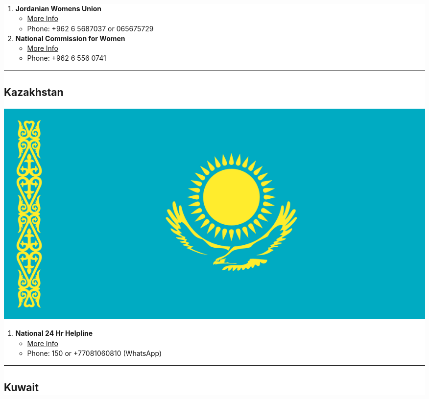 
1. **Jordanian Womens Union**
   - [More Info](http://www.jwu.itgo.com/hotline.htm)
   - Phone: +962 6 5687037 or 065675729
1. **National Commission for Women**
   - [More Info](https://www.women.jo/ar)
   - Phone: +962 6 556 0741

---

## Kazakhstan
![Kazakhstan Flag](./flags/Kazakhstan.png)

1. **National 24 Hr Helpline**
   - [More Info](https://schitaetsya.kz/crisis-centers)
   - Phone: 150 or +77081060810 (WhatsApp)

---

## Kuwait